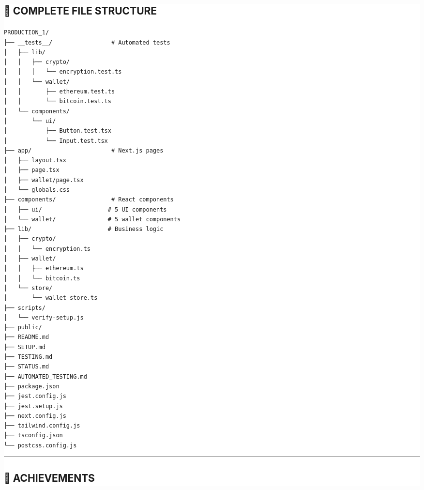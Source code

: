 
## 📁 COMPLETE FILE STRUCTURE

```
PRODUCTION_1/
├── __tests__/                 # Automated tests
│   ├── lib/
│   │   ├── crypto/
│   │   │   └── encryption.test.ts
│   │   └── wallet/
│   │       ├── ethereum.test.ts
│   │       └── bitcoin.test.ts
│   └── components/
│       └── ui/
│           ├── Button.test.tsx
│           └── Input.test.tsx
├── app/                       # Next.js pages
│   ├── layout.tsx
│   ├── page.tsx
│   ├── wallet/page.tsx
│   └── globals.css
├── components/                # React components
│   ├── ui/                   # 5 UI components
│   └── wallet/               # 5 wallet components
├── lib/                      # Business logic
│   ├── crypto/
│   │   └── encryption.ts
│   ├── wallet/
│   │   ├── ethereum.ts
│   │   └── bitcoin.ts
│   └── store/
│       └── wallet-store.ts
├── scripts/
│   └── verify-setup.js
├── public/
├── README.md
├── SETUP.md
├── TESTING.md
├── STATUS.md
├── AUTOMATED_TESTING.md
├── package.json
├── jest.config.js
├── jest.setup.js
├── next.config.js
├── tailwind.config.js
├── tsconfig.json
└── postcss.config.js
```

---

## 🎉 ACHIEVEMENTS
